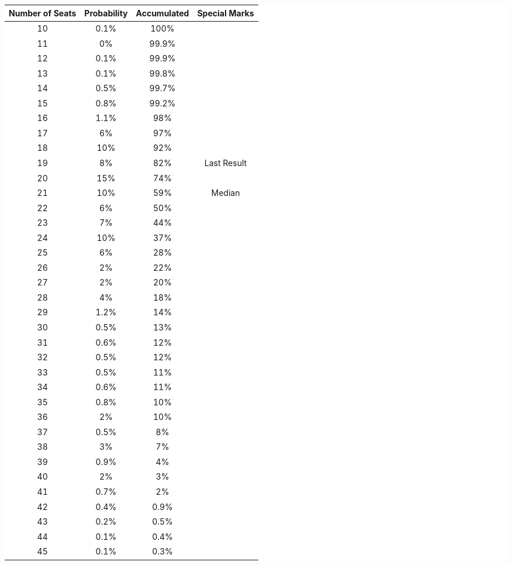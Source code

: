 | Number of Seats | Probability | Accumulated | Special Marks |
|:---------------:|:-----------:|:-----------:|:-------------:|
| 10 | 0.1% | 100% |  |
| 11 | 0% | 99.9% |  |
| 12 | 0.1% | 99.9% |  |
| 13 | 0.1% | 99.8% |  |
| 14 | 0.5% | 99.7% |  |
| 15 | 0.8% | 99.2% |  |
| 16 | 1.1% | 98% |  |
| 17 | 6% | 97% |  |
| 18 | 10% | 92% |  |
| 19 | 8% | 82% | Last Result |
| 20 | 15% | 74% |  |
| 21 | 10% | 59% | Median |
| 22 | 6% | 50% |  |
| 23 | 7% | 44% |  |
| 24 | 10% | 37% |  |
| 25 | 6% | 28% |  |
| 26 | 2% | 22% |  |
| 27 | 2% | 20% |  |
| 28 | 4% | 18% |  |
| 29 | 1.2% | 14% |  |
| 30 | 0.5% | 13% |  |
| 31 | 0.6% | 12% |  |
| 32 | 0.5% | 12% |  |
| 33 | 0.5% | 11% |  |
| 34 | 0.6% | 11% |  |
| 35 | 0.8% | 10% |  |
| 36 | 2% | 10% |  |
| 37 | 0.5% | 8% |  |
| 38 | 3% | 7% |  |
| 39 | 0.9% | 4% |  |
| 40 | 2% | 3% |  |
| 41 | 0.7% | 2% |  |
| 42 | 0.4% | 0.9% |  |
| 43 | 0.2% | 0.5% |  |
| 44 | 0.1% | 0.4% |  |
| 45 | 0.1% | 0.3% |  |